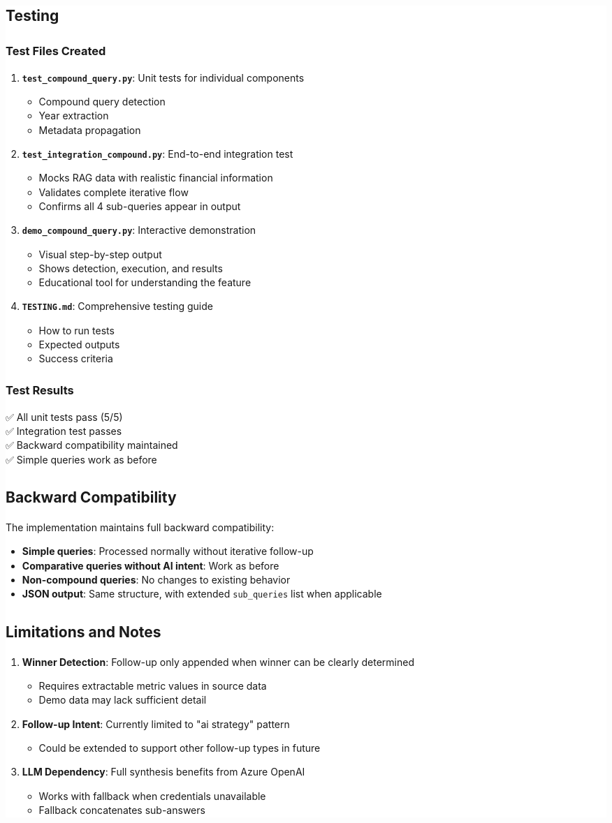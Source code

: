 ## Testing

### Test Files Created

1. **`test_compound_query.py`**: Unit tests for individual components
   - Compound query detection
   - Year extraction
   - Metadata propagation

2. **`test_integration_compound.py`**: End-to-end integration test
   - Mocks RAG data with realistic financial information
   - Validates complete iterative flow
   - Confirms all 4 sub-queries appear in output

3. **`demo_compound_query.py`**: Interactive demonstration
   - Visual step-by-step output
   - Shows detection, execution, and results
   - Educational tool for understanding the feature

4. **`TESTING.md`**: Comprehensive testing guide
   - How to run tests
   - Expected outputs
   - Success criteria

### Test Results

✅ All unit tests pass (5/5)  
✅ Integration test passes  
✅ Backward compatibility maintained  
✅ Simple queries work as before  

## Backward Compatibility

The implementation maintains full backward compatibility:

- **Simple queries**: Processed normally without iterative follow-up
- **Comparative queries without AI intent**: Work as before
- **Non-compound queries**: No changes to existing behavior
- **JSON output**: Same structure, with extended `sub_queries` list when applicable

## Limitations and Notes

1. **Winner Detection**: Follow-up only appended when winner can be clearly determined
   - Requires extractable metric values in source data
   - Demo data may lack sufficient detail

2. **Follow-up Intent**: Currently limited to "ai strategy" pattern
   - Could be extended to support other follow-up types in future

3. **LLM Dependency**: Full synthesis benefits from Azure OpenAI
   - Works with fallback when credentials unavailable
   - Fallback concatenates sub-answers
